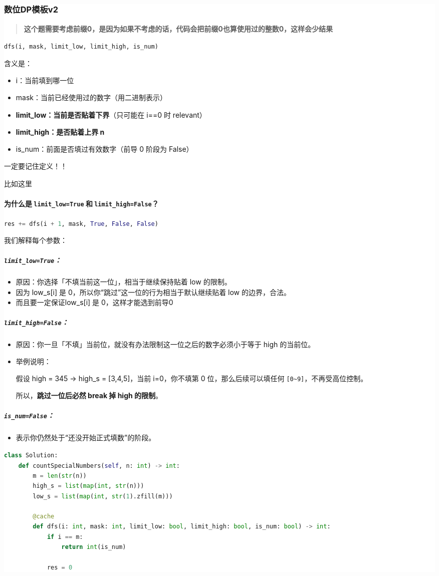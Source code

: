 



### 数位DP模板v2



> **这个题需要考虑前缀0，是因为如果不考虑的话，代码会把前缀0也算使用过的整数0，这样会少结果**





```python
dfs(i, mask, limit_low, limit_high, is_num)
```


含义是：

- i：当前填到哪一位
- mask：当前已经使用过的数字（用二进制表示）

- **limit_low：当前是否贴着下界**（只可能在 i==0 时 relevant）
- **limit_high：是否贴着上界 n**
- is_num：前面是否填过有效数字（前导 0 阶段为 False）



一定要记住定义！！

比如这里

#### 为什么是 `limit_low=True` 和 `limit_high=False`？

```python
res += dfs(i + 1, mask, True, False, False)
```

我们解释每个参数：

##### `limit_low=True`：

- 原因：你选择「不填当前这一位」，相当于继续保持贴着 low 的限制。
- 因为 low_s[i] 是 0，所以你“跳过”这一位的行为相当于默认继续贴着 low 的边界，合法。
- 而且要一定保证low_s[i] 是 0，这样才能选到前导0

##### `limit_high=False`：

- 原因：你一旦「不填」当前位，就没有办法限制这一位之后的数字必须小于等于 high 的当前位。

- 举例说明：

  假设 high = 345 → high_s = [3,4,5]，当前 i=0，你不填第 0 位，那么后续可以填任何 `[0~9]`，不再受高位控制。

  所以，**跳过一位后必然 break 掉 high 的限制**。

##### `is_num=False`：

- 表示你仍然处于“还没开始正式填数”的阶段。





```python
class Solution:
    def countSpecialNumbers(self, n: int) -> int:
        m = len(str(n))
        high_s = list(map(int, str(n)))
        low_s = list(map(int, str(1).zfill(m)))

        @cache
        def dfs(i: int, mask: int, limit_low: bool, limit_high: bool, is_num: bool) -> int:
            if i == m:
                return int(is_num)

            res = 0
```